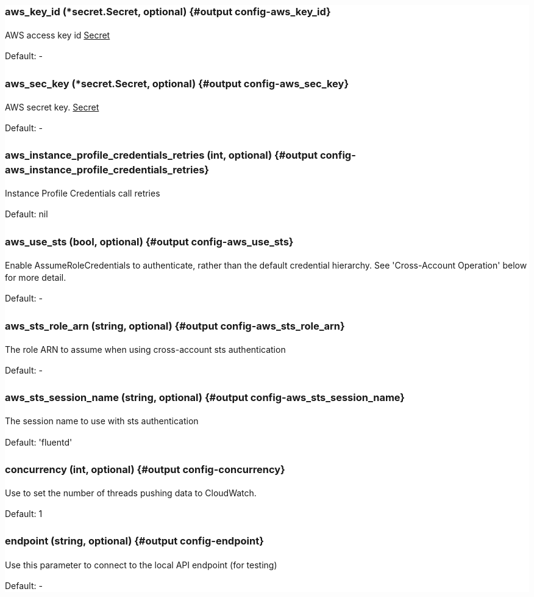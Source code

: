 ### aws_key_id (*secret.Secret, optional) {#output config-aws_key_id}

AWS access key id [Secret](../secret/) 

Default: -

### aws_sec_key (*secret.Secret, optional) {#output config-aws_sec_key}

AWS secret key. [Secret](../secret/) 

Default: -

### aws_instance_profile_credentials_retries (int, optional) {#output config-aws_instance_profile_credentials_retries}

Instance Profile Credentials call retries

Default: nil

### aws_use_sts (bool, optional) {#output config-aws_use_sts}

Enable AssumeRoleCredentials to authenticate, rather than the default credential hierarchy. See 'Cross-Account Operation' below for more detail. 

Default: -

### aws_sts_role_arn (string, optional) {#output config-aws_sts_role_arn}

The role ARN to assume when using cross-account sts authentication 

Default: -

### aws_sts_session_name (string, optional) {#output config-aws_sts_session_name}

The session name to use with sts authentication

Default: 'fluentd'

### concurrency (int, optional) {#output config-concurrency}

Use to set the number of threads pushing data to CloudWatch.

Default: 1

### endpoint (string, optional) {#output config-endpoint}

Use this parameter to connect to the local API endpoint (for testing) 

Default: -
